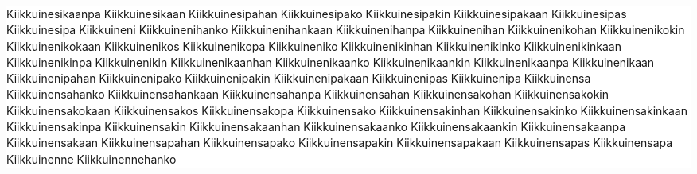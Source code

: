 Kiikkuinesikaanpa
Kiikkuinesikaan
Kiikkuinesipahan
Kiikkuinesipako
Kiikkuinesipakin
Kiikkuinesipakaan
Kiikkuinesipas
Kiikkuinesipa
Kiikkuineni
Kiikkuinenihanko
Kiikkuinenihankaan
Kiikkuinenihanpa
Kiikkuinenihan
Kiikkuinenikohan
Kiikkuinenikokin
Kiikkuinenikokaan
Kiikkuinenikos
Kiikkuinenikopa
Kiikkuineniko
Kiikkuinenikinhan
Kiikkuinenikinko
Kiikkuinenikinkaan
Kiikkuinenikinpa
Kiikkuinenikin
Kiikkuinenikaanhan
Kiikkuinenikaanko
Kiikkuinenikaankin
Kiikkuinenikaanpa
Kiikkuinenikaan
Kiikkuinenipahan
Kiikkuinenipako
Kiikkuinenipakin
Kiikkuinenipakaan
Kiikkuinenipas
Kiikkuinenipa
Kiikkuinensa
Kiikkuinensahanko
Kiikkuinensahankaan
Kiikkuinensahanpa
Kiikkuinensahan
Kiikkuinensakohan
Kiikkuinensakokin
Kiikkuinensakokaan
Kiikkuinensakos
Kiikkuinensakopa
Kiikkuinensako
Kiikkuinensakinhan
Kiikkuinensakinko
Kiikkuinensakinkaan
Kiikkuinensakinpa
Kiikkuinensakin
Kiikkuinensakaanhan
Kiikkuinensakaanko
Kiikkuinensakaankin
Kiikkuinensakaanpa
Kiikkuinensakaan
Kiikkuinensapahan
Kiikkuinensapako
Kiikkuinensapakin
Kiikkuinensapakaan
Kiikkuinensapas
Kiikkuinensapa
Kiikkuinenne
Kiikkuinennehanko